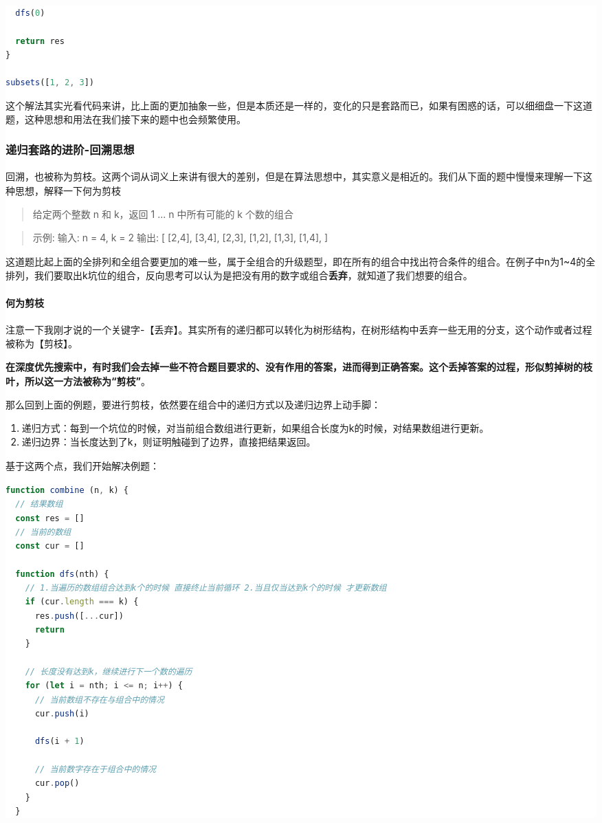 ```js
  dfs(0)

  return res
}

subsets([1, 2, 3])
```

这个解法其实光看代码来讲，比上面的更加抽象一些，但是本质还是一样的，变化的只是套路而已，如果有困惑的话，可以细细盘一下这道题，这种思想和用法在我们接下来的题中也会频繁使用。

### 递归套路的进阶-回溯思想

回溯，也被称为剪枝。这两个词从词义上来讲有很大的差别，但是在算法思想中，其实意义是相近的。我们从下面的题中慢慢来理解一下这种思想，解释一下何为剪枝

> 给定两个整数 n 和 k，返回 1 ... n 中所有可能的 k 个数的组合

> 示例: 输入: n = 4, k = 2
> 输出:
> [
> [2,4],
> [3,4],
> [2,3],
> [1,2],
> [1,3],
> [1,4],
> ]

这道题比起上面的全排列和全组合要更加的难一些，属于全组合的升级题型，即在所有的组合中找出符合条件的组合。在例子中n为1~4的全排列，我们要取出k坑位的组合，反向思考可以认为是把没有用的数字或组合**丢弃**，就知道了我们想要的组合。

#### 何为剪枝

注意一下我刚才说的一个关键字-【丢弃】。其实所有的递归都可以转化为树形结构，在树形结构中丢弃一些无用的分支，这个动作或者过程被称为【剪枝】。

**在深度优先搜索中，有时我们会去掉一些不符合题目要求的、没有作用的答案，进而得到正确答案。这个丢掉答案的过程，形似剪掉树的枝叶，所以这一方法被称为“剪枝”**。

那么回到上面的例题，要进行剪枝，依然要在组合中的递归方式以及递归边界上动手脚：

1. 递归方式：每到一个坑位的时候，对当前组合数组进行更新，如果组合长度为k的时候，对结果数组进行更新。
2. 递归边界：当长度达到了k，则证明触碰到了边界，直接把结果返回。

基于这两个点，我们开始解决例题：

```js
function combine (n, k) {
  // 结果数组
  const res = []
  // 当前的数组
  const cur = []

  function dfs(nth) {
    // 1.当遍历的数组组合达到k个的时候 直接终止当前循环 2.当且仅当达到k个的时候 才更新数组
    if (cur.length === k) {
      res.push([...cur])
      return
    }
		
    // 长度没有达到k，继续进行下一个数的遍历
    for (let i = nth; i <= n; i++) {
      // 当前数组不存在与组合中的情况
      cur.push(i)

      dfs(i + 1)

      // 当前数字存在于组合中的情况
      cur.pop()
    }
  }
```